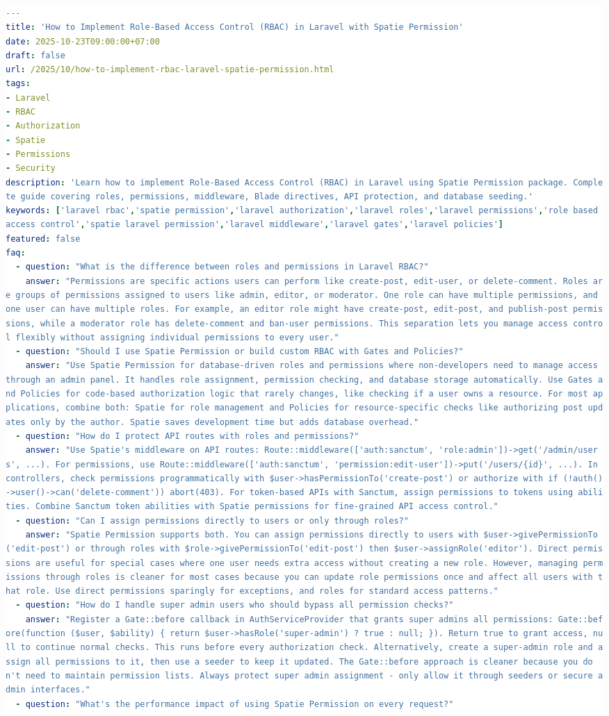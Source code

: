 ```yaml
---
title: 'How to Implement Role-Based Access Control (RBAC) in Laravel with Spatie Permission'
date: 2025-10-23T09:00:00+07:00
draft: false
url: /2025/10/how-to-implement-rbac-laravel-spatie-permission.html
tags:
- Laravel
- RBAC
- Authorization
- Spatie
- Permissions
- Security
description: 'Learn how to implement Role-Based Access Control (RBAC) in Laravel using Spatie Permission package. Complete guide covering roles, permissions, middleware, Blade directives, API protection, and database seeding.'
keywords: ['laravel rbac','spatie permission','laravel authorization','laravel roles','laravel permissions','role based access control','spatie laravel permission','laravel middleware','laravel gates','laravel policies']
featured: false
faq:
  - question: "What is the difference between roles and permissions in Laravel RBAC?"
    answer: "Permissions are specific actions users can perform like create-post, edit-user, or delete-comment. Roles are groups of permissions assigned to users like admin, editor, or moderator. One role can have multiple permissions, and one user can have multiple roles. For example, an editor role might have create-post, edit-post, and publish-post permissions, while a moderator role has delete-comment and ban-user permissions. This separation lets you manage access control flexibly without assigning individual permissions to every user."
  - question: "Should I use Spatie Permission or build custom RBAC with Gates and Policies?"
    answer: "Use Spatie Permission for database-driven roles and permissions where non-developers need to manage access through an admin panel. It handles role assignment, permission checking, and database storage automatically. Use Gates and Policies for code-based authorization logic that rarely changes, like checking if a user owns a resource. For most applications, combine both: Spatie for role management and Policies for resource-specific checks like authorizing post updates only by the author. Spatie saves development time but adds database overhead."
  - question: "How do I protect API routes with roles and permissions?"
    answer: "Use Spatie's middleware on API routes: Route::middleware(['auth:sanctum', 'role:admin'])->get('/admin/users', ...). For permissions, use Route::middleware(['auth:sanctum', 'permission:edit-user'])->put('/users/{id}', ...). In controllers, check permissions programmatically with $user->hasPermissionTo('create-post') or authorize with if (!auth()->user()->can('delete-comment')) abort(403). For token-based APIs with Sanctum, assign permissions to tokens using abilities. Combine Sanctum token abilities with Spatie permissions for fine-grained API access control."
  - question: "Can I assign permissions directly to users or only through roles?"
    answer: "Spatie Permission supports both. You can assign permissions directly to users with $user->givePermissionTo('edit-post') or through roles with $role->givePermissionTo('edit-post') then $user->assignRole('editor'). Direct permissions are useful for special cases where one user needs extra access without creating a new role. However, managing permissions through roles is cleaner for most cases because you can update role permissions once and affect all users with that role. Use direct permissions sparingly for exceptions, and roles for standard access patterns."
  - question: "How do I handle super admin users who should bypass all permission checks?"
    answer: "Register a Gate::before callback in AuthServiceProvider that grants super admins all permissions: Gate::before(function ($user, $ability) { return $user->hasRole('super-admin') ? true : null; }). Return true to grant access, null to continue normal checks. This runs before every authorization check. Alternatively, create a super-admin role and assign all permissions to it, then use a seeder to keep it updated. The Gate::before approach is cleaner because you don't need to maintain permission lists. Always protect super admin assignment - only allow it through seeders or secure admin interfaces."
  - question: "What's the performance impact of using Spatie Permission on every request?"
```